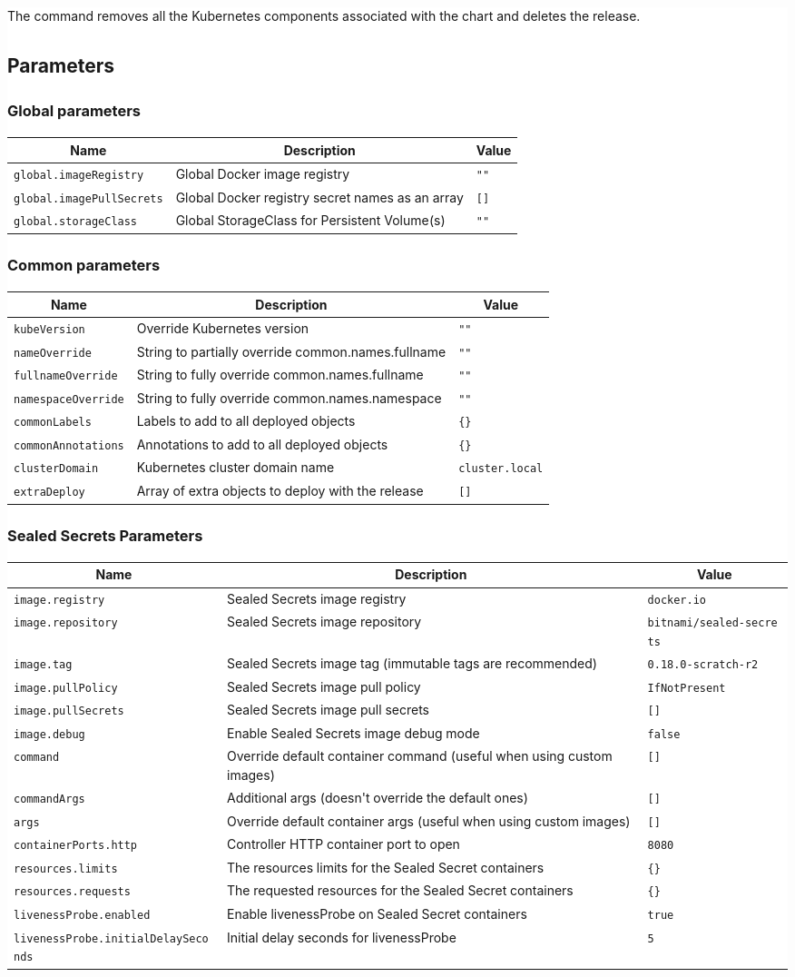 The command removes all the Kubernetes components associated with the chart and deletes the release.

## Parameters

### Global parameters

| Name                      | Description                                     | Value |
| ------------------------- | ----------------------------------------------- | ----- |
| `global.imageRegistry`    | Global Docker image registry                    | `""`  |
| `global.imagePullSecrets` | Global Docker registry secret names as an array | `[]`  |
| `global.storageClass`     | Global StorageClass for Persistent Volume(s)    | `""`  |


### Common parameters

| Name                | Description                                        | Value           |
| ------------------- | -------------------------------------------------- | --------------- |
| `kubeVersion`       | Override Kubernetes version                        | `""`            |
| `nameOverride`      | String to partially override common.names.fullname | `""`            |
| `fullnameOverride`  | String to fully override common.names.fullname     | `""`            |
| `namespaceOverride` | String to fully override common.names.namespace    | `""`            |
| `commonLabels`      | Labels to add to all deployed objects              | `{}`            |
| `commonAnnotations` | Annotations to add to all deployed objects         | `{}`            |
| `clusterDomain`     | Kubernetes cluster domain name                     | `cluster.local` |
| `extraDeploy`       | Array of extra objects to deploy with the release  | `[]`            |


### Sealed Secrets Parameters

| Name                                              | Description                                                                                                              | Value                    |
| ------------------------------------------------- | ------------------------------------------------------------------------------------------------------------------------ | ------------------------ |
| `image.registry`                                  | Sealed Secrets image registry                                                                                            | `docker.io`              |
| `image.repository`                                | Sealed Secrets image repository                                                                                          | `bitnami/sealed-secrets` |
| `image.tag`                                       | Sealed Secrets image tag (immutable tags are recommended)                                                                | `0.18.0-scratch-r2`      |
| `image.pullPolicy`                                | Sealed Secrets image pull policy                                                                                         | `IfNotPresent`           |
| `image.pullSecrets`                               | Sealed Secrets image pull secrets                                                                                        | `[]`                     |
| `image.debug`                                     | Enable Sealed Secrets image debug mode                                                                                   | `false`                  |
| `command`                                         | Override default container command (useful when using custom images)                                                     | `[]`                     |
| `commandArgs`                                     | Additional args (doesn't override the default ones)                                                                      | `[]`                     |
| `args`                                            | Override default container args (useful when using custom images)                                                        | `[]`                     |
| `containerPorts.http`                             | Controller HTTP container port to open                                                                                   | `8080`                   |
| `resources.limits`                                | The resources limits for the Sealed Secret containers                                                                    | `{}`                     |
| `resources.requests`                              | The requested resources for the Sealed Secret containers                                                                 | `{}`                     |
| `livenessProbe.enabled`                           | Enable livenessProbe on Sealed Secret containers                                                                         | `true`                   |
| `livenessProbe.initialDelaySeconds`               | Initial delay seconds for livenessProbe                                                                                  | `5`                      |
